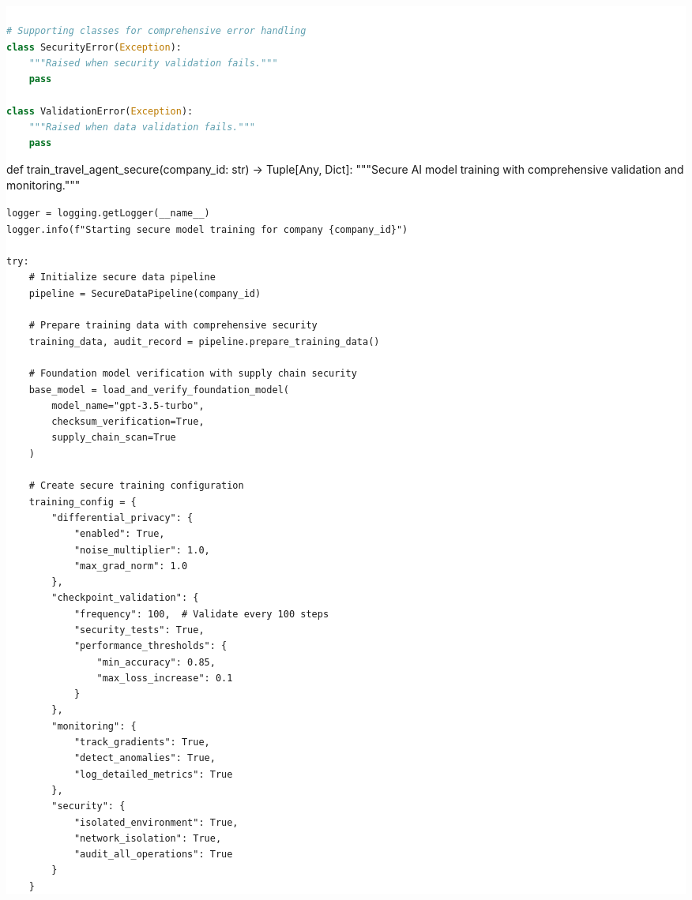 ```python

# Supporting classes for comprehensive error handling
class SecurityError(Exception):
    """Raised when security validation fails."""
    pass

class ValidationError(Exception):
    """Raised when data validation fails."""
    pass
```

def train_travel_agent_secure(company_id: str) -> Tuple[Any, Dict]:
    """Secure AI model training with comprehensive validation and monitoring."""
    
    logger = logging.getLogger(__name__)
    logger.info(f"Starting secure model training for company {company_id}")
    
    try:
        # Initialize secure data pipeline
        pipeline = SecureDataPipeline(company_id)
        
        # Prepare training data with comprehensive security
        training_data, audit_record = pipeline.prepare_training_data()
        
        # Foundation model verification with supply chain security
        base_model = load_and_verify_foundation_model(
            model_name="gpt-3.5-turbo",
            checksum_verification=True,
            supply_chain_scan=True
        )
        
        # Create secure training configuration
        training_config = {
            "differential_privacy": {
                "enabled": True,
                "noise_multiplier": 1.0,
                "max_grad_norm": 1.0
            },
            "checkpoint_validation": {
                "frequency": 100,  # Validate every 100 steps
                "security_tests": True,
                "performance_thresholds": {
                    "min_accuracy": 0.85,
                    "max_loss_increase": 0.1
                }
            },
            "monitoring": {
                "track_gradients": True,
                "detect_anomalies": True,
                "log_detailed_metrics": True
            },
            "security": {
                "isolated_environment": True,
                "network_isolation": True,
                "audit_all_operations": True
            }
        }
        